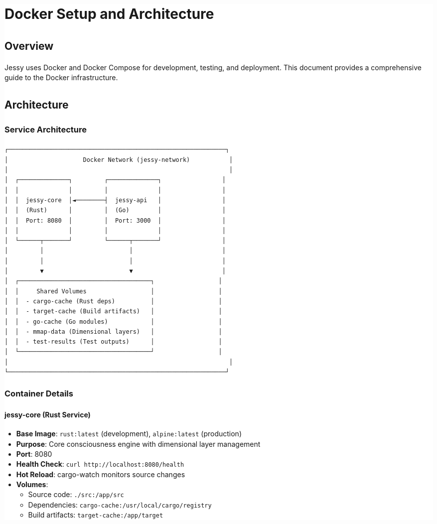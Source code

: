# Docker Setup and Architecture

## Overview

Jessy uses Docker and Docker Compose for development, testing, and deployment. This document provides a comprehensive guide to the Docker infrastructure.

## Architecture

### Service Architecture

```
┌─────────────────────────────────────────────────────────────┐
│                     Docker Network (jessy-network)           │
│                                                              │
│  ┌──────────────┐         ┌──────────────┐                 │
│  │              │         │              │                 │
│  │  jessy-core  │◄────────┤  jessy-api   │                 │
│  │  (Rust)      │         │  (Go)        │                 │
│  │  Port: 8080  │         │  Port: 3000  │                 │
│  │              │         │              │                 │
│  └──────┬───────┘         └──────┬───────┘                 │
│         │                        │                         │
│         │                        │                         │
│         ▼                        ▼                         │
│  ┌─────────────────────────────────────┐                  │
│  │     Shared Volumes                  │                  │
│  │  - cargo-cache (Rust deps)          │                  │
│  │  - target-cache (Build artifacts)   │                  │
│  │  - go-cache (Go modules)            │                  │
│  │  - mmap-data (Dimensional layers)   │                  │
│  │  - test-results (Test outputs)      │                  │
│  └─────────────────────────────────────┘                  │
│                                                              │
└─────────────────────────────────────────────────────────────┘
```

### Container Details

#### jessy-core (Rust Service)
- **Base Image**: `rust:latest` (development), `alpine:latest` (production)
- **Purpose**: Core consciousness engine with dimensional layer management
- **Port**: 8080
- **Health Check**: `curl http://localhost:8080/health`
- **Hot Reload**: cargo-watch monitors source changes
- **Volumes**:
  - Source code: `./src:/app/src`
  - Dependencies: `cargo-cache:/usr/local/cargo/registry`
  - Build artifacts: `target-cache:/app/target`
